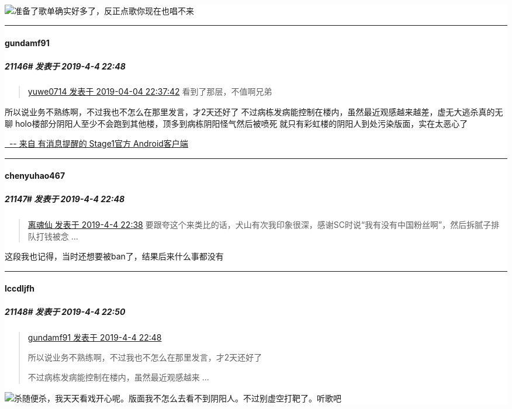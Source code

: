 

<img src="https://static.saraba1st.com/image/smiley/face2017/125.png" referrerpolicy="no-referrer">准备了歌单确实好多了，反正点歌你现在也唱不来







-----

####  gundamf91  
##### 21146#       发表于 2019-4-4 22:48



<blockquote><a href="httphttps://bbs.saraba1st.com/2b/forum.php?mod=redirect&amp;goto=findpost&amp;pid=43172853&amp;ptid=1808327" target="_blank">yuwe0714 发表于 2019-04-04 22:37:42</a>
看到了那层，不值啊兄弟</blockquote>所以说业务不熟练啊，不过我也不怎么在那里发言，才2天还好了
不过病栋发病能控制在楼内，虽然最近观感越来越差，虚无大逃杀真的无聊
holo楼部分阴阳人至少不会跑到其他楼，顶多到病栋阴阳怪气然后被喷死
就只有彩虹楼的阴阳人到处污染版面，实在太恶心了

[  -- 来自 有消息提醒的 Stage1官方 Android客户端](https://www.coolapk.com/apk/140634)







-----

####  chenyuhao467  
##### 21147#       发表于 2019-4-4 22:48



<blockquote><a href="httphttps://bbs.saraba1st.com/2b/forum.php?mod=redirect&amp;goto=findpost&amp;pid=43172864&amp;ptid=1808327" target="_blank">离魂仙 发表于 2019-4-4 22:38</a>
要跟夸这个来类比的话，犬山有次我印象很深，感谢SC时说“我有没有中国粉丝啊”，然后拆腻子排队打钱被念 ...</blockquote>
这段我也记得，当时还想要被ban了，结果后来什么事都没有







-----

####  lccdljfh  
##### 21148#       发表于 2019-4-4 22:50



<blockquote><a href="httphttps://bbs.saraba1st.com/2b/forum.php?mod=redirect&amp;goto=findpost&amp;pid=43172984&amp;ptid=1808327" target="_blank">gundamf91 发表于 2019-4-4 22:48</a>

所以说业务不熟练啊，不过我也不怎么在那里发言，才2天还好了

不过病栋发病能控制在楼内，虽然最近观感越来 ...</blockquote>
<img src="https://static.saraba1st.com/image/smiley/face2017/067.png" referrerpolicy="no-referrer">杀随便杀，我天天看戏开心呢。版面我不怎么去看不到阴阳人。不过别虚空打靶了。听歌吧
